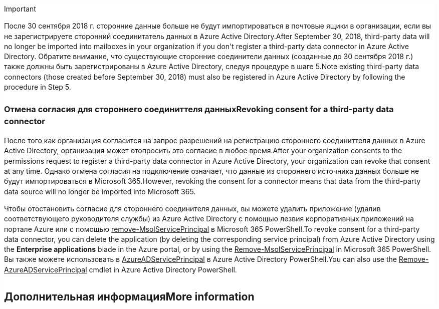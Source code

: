 > [!IMPORTANT]
> <span data-ttu-id="9a2c4-390">После 30 сентября 2018 г. сторонние данные больше не будут импортироваться в почтовые ящики в организации, если вы не зарегистрируете сторонний соединитатель данных в Azure Active Directory.</span><span class="sxs-lookup"><span data-stu-id="9a2c4-390">After September 30, 2018, third-party data will no longer be imported into mailboxes in your organization if you don't register a third-party data connector in Azure Active Directory.</span></span> <span data-ttu-id="9a2c4-391">Обратите внимание, что существующие сторонние соединители данных (созданные до 30 сентября 2018 г.) также должны быть зарегистрированы в Azure Active Directory, следуя процедуре в шаге 5.</span><span class="sxs-lookup"><span data-stu-id="9a2c4-391">Note existing third-party data connectors (those created before September 30, 2018) must also be registered in Azure Active Directory by following the procedure in Step 5.</span></span>

### <a name="revoking-consent-for-a-third-party-data-connector"></a><span data-ttu-id="9a2c4-392">Отмена согласия для стороннего соединиттеля данных</span><span class="sxs-lookup"><span data-stu-id="9a2c4-392">Revoking consent for a third-party data connector</span></span>

<span data-ttu-id="9a2c4-393">После того как организация согласится на запрос разрешений на регистрацию стороннего соединиттеля данных в Azure Active Directory, организация может отопросить это согласие в любое время.</span><span class="sxs-lookup"><span data-stu-id="9a2c4-393">After your organization consents to the permissions request to register a third-party data connector in Azure Active Directory, your organization can revoke that consent at any time.</span></span> <span data-ttu-id="9a2c4-394">Однако отмена согласия на подключение означает, что данные из стороннего источника данных больше не будут импортироваться в Microsoft 365.</span><span class="sxs-lookup"><span data-stu-id="9a2c4-394">However, revoking the consent for a connector means that data from the third-party data source will no longer be imported into Microsoft 365.</span></span>

<span data-ttu-id="9a2c4-395">Чтобы отостановить согласие для стороннего соединителя данных, вы можете удалить приложение (удалив  соответствующего руководителя службы) из Azure Active Directory с помощью лезвия корпоративных приложений на портале Azure или с помощью [remove-MsolServicePrincipal](/powershell/module/msonline/remove-msolserviceprincipal) в Microsoft 365 PowerShell.</span><span class="sxs-lookup"><span data-stu-id="9a2c4-395">To revoke consent for a third-party data connector, you can delete the application (by deleting the corresponding service principal) from Azure Active Directory using the **Enterprise applications** blade in the Azure portal, or by using the [Remove-MsolServicePrincipal](/powershell/module/msonline/remove-msolserviceprincipal) in Microsoft 365 PowerShell.</span></span> <span data-ttu-id="9a2c4-396">Вы также можете использовать в [AzureADServicePrincipal](/powershell/module/azuread/remove-azureadserviceprincipal) в Azure Active Directory PowerShell.</span><span class="sxs-lookup"><span data-stu-id="9a2c4-396">You can also use the [Remove-AzureADServicePrincipal](/powershell/module/azuread/remove-azureadserviceprincipal) cmdlet in Azure Active Directory PowerShell.</span></span>
  
## <a name="more-information"></a><span data-ttu-id="9a2c4-397">Дополнительная информация</span><span class="sxs-lookup"><span data-stu-id="9a2c4-397">More information</span></span>
